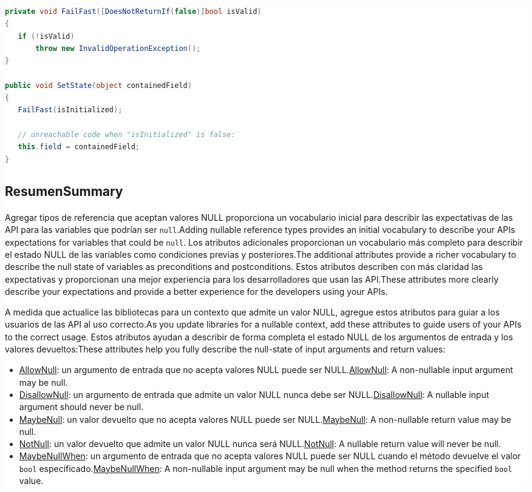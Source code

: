 ```csharp
private void FailFast([DoesNotReturnIf(false)]bool isValid)
{
   if (!isValid)
       throw new InvalidOperationException();
}

public void SetState(object containedField)
{
   FailFast(isInitialized);

   // unreachable code when "isInitialized" is false:
   this.field = containedField;
}
```

## <a name="summary"></a><span data-ttu-id="b6dff-266">Resumen</span><span class="sxs-lookup"><span data-stu-id="b6dff-266">Summary</span></span>

<span data-ttu-id="b6dff-267">Agregar tipos de referencia que aceptan valores NULL proporciona un vocabulario inicial para describir las expectativas de las API para las variables que podrían ser `null`.</span><span class="sxs-lookup"><span data-stu-id="b6dff-267">Adding nullable reference types provides an initial vocabulary to describe your APIs expectations for variables that could be `null`.</span></span> <span data-ttu-id="b6dff-268">Los atributos adicionales proporcionan un vocabulario más completo para describir el estado NULL de las variables como condiciones previas y posteriores.</span><span class="sxs-lookup"><span data-stu-id="b6dff-268">The additional attributes provide a richer vocabulary to describe the null state of variables as preconditions and postconditions.</span></span> <span data-ttu-id="b6dff-269">Estos atributos describen con más claridad las expectativas y proporcionan una mejor experiencia para los desarrolladores que usan las API.</span><span class="sxs-lookup"><span data-stu-id="b6dff-269">These attributes more clearly describe your expectations and provide a better experience for the developers using your APIs.</span></span>

<span data-ttu-id="b6dff-270">A medida que actualice las bibliotecas para un contexto que admite un valor NULL, agregue estos atributos para guiar a los usuarios de las API al uso correcto.</span><span class="sxs-lookup"><span data-stu-id="b6dff-270">As you update libraries for a nullable context, add these attributes to guide users of your APIs to the correct usage.</span></span> <span data-ttu-id="b6dff-271">Estos atributos ayudan a describir de forma completa el estado NULL de los argumentos de entrada y los valores devueltos:</span><span class="sxs-lookup"><span data-stu-id="b6dff-271">These attributes help you fully describe the null-state of input arguments and return values:</span></span>

- <span data-ttu-id="b6dff-272">[AllowNull](xref:System.Diagnostics.CodeAnalysis.AllowNullAttribute): un argumento de entrada que no acepta valores NULL puede ser NULL.</span><span class="sxs-lookup"><span data-stu-id="b6dff-272">[AllowNull](xref:System.Diagnostics.CodeAnalysis.AllowNullAttribute): A non-nullable input argument may be null.</span></span>
- <span data-ttu-id="b6dff-273">[DisallowNull](xref:System.Diagnostics.CodeAnalysis.DisallowNullAttribute): un argumento de entrada que admite un valor NULL nunca debe ser NULL.</span><span class="sxs-lookup"><span data-stu-id="b6dff-273">[DisallowNull](xref:System.Diagnostics.CodeAnalysis.DisallowNullAttribute): A nullable input argument should never be null.</span></span>
- <span data-ttu-id="b6dff-274">[MaybeNull](xref:System.Diagnostics.CodeAnalysis.MaybeNullAttribute): un valor devuelto que no acepta valores NULL puede ser NULL.</span><span class="sxs-lookup"><span data-stu-id="b6dff-274">[MaybeNull](xref:System.Diagnostics.CodeAnalysis.MaybeNullAttribute): A non-nullable return value may be null.</span></span>
- <span data-ttu-id="b6dff-275">[NotNull](xref:System.Diagnostics.CodeAnalysis.NotNullAttribute): un valor devuelto que admite un valor NULL nunca será NULL.</span><span class="sxs-lookup"><span data-stu-id="b6dff-275">[NotNull](xref:System.Diagnostics.CodeAnalysis.NotNullAttribute): A nullable return value will never be null.</span></span>
- <span data-ttu-id="b6dff-276">[MaybeNullWhen](xref:System.Diagnostics.CodeAnalysis.MaybeNullWhenAttribute): un argumento de entrada que no acepta valores NULL puede ser NULL cuando el método devuelve el valor `bool` especificado.</span><span class="sxs-lookup"><span data-stu-id="b6dff-276">[MaybeNullWhen](xref:System.Diagnostics.CodeAnalysis.MaybeNullWhenAttribute): A non-nullable input argument may be null when the method returns the specified `bool` value.</span></span>
